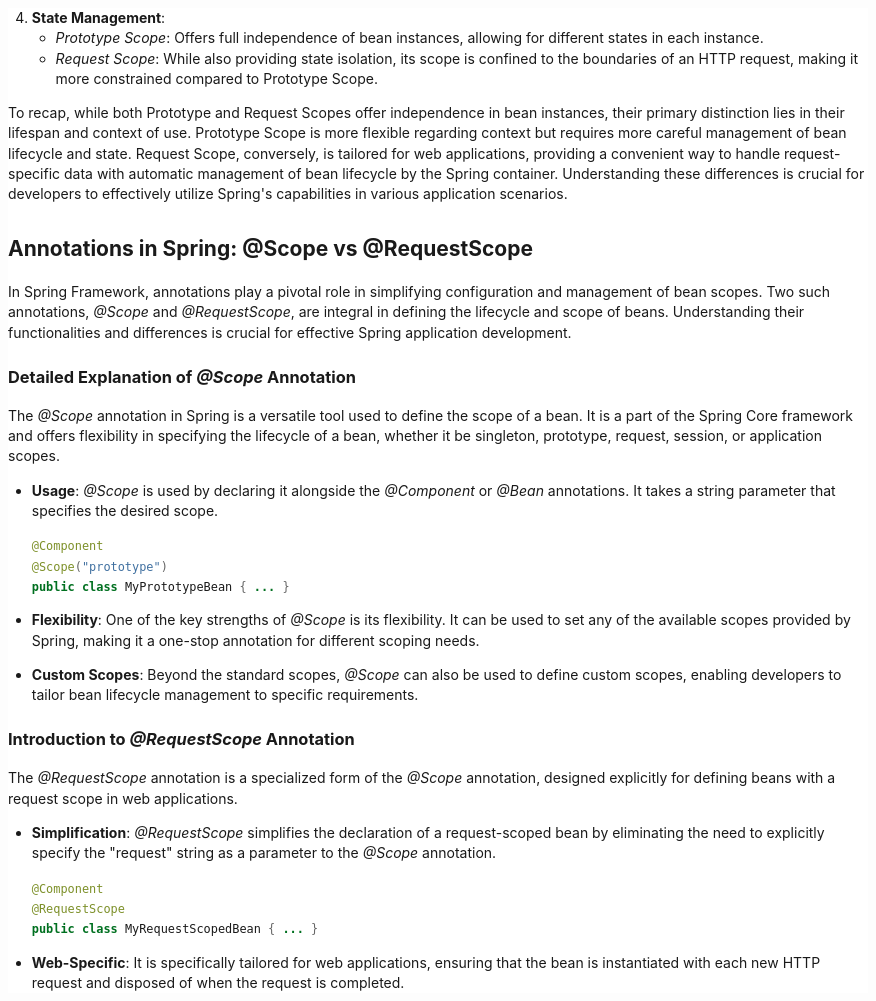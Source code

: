 4. **State Management**:
    - _Prototype Scope_: Offers full independence of bean instances, allowing for different states in each instance.
    - _Request Scope_: While also providing state isolation, its scope is confined to the boundaries of an HTTP request, making it more constrained compared to Prototype Scope.

To recap, while both Prototype and Request Scopes offer independence in bean instances, their primary distinction lies in their lifespan and context of use. Prototype Scope is more flexible regarding context but requires more careful management of bean lifecycle and state. Request Scope, conversely, is tailored for web applications, providing a convenient way to handle request-specific data with automatic management of bean lifecycle by the Spring container. Understanding these differences is crucial for developers to effectively utilize Spring's capabilities in various application scenarios.

## Annotations in Spring: @Scope vs @RequestScope

In Spring Framework, annotations play a pivotal role in simplifying configuration and management of bean scopes. Two such annotations, _@Scope_ and _@RequestScope_, are integral in defining the lifecycle and scope of beans. Understanding their functionalities and differences is crucial for effective Spring application development.

### Detailed Explanation of _@Scope_ Annotation
The _@Scope_ annotation in Spring is a versatile tool used to define the scope of a bean. It is a part of the Spring Core framework and offers flexibility in specifying the lifecycle of a bean, whether it be singleton, prototype, request, session, or application scopes.

- **Usage**: _@Scope_ is used by declaring it alongside the _@Component_ or _@Bean_ annotations. It takes a string parameter that specifies the desired scope.

  ```java
  @Component
  @Scope("prototype")
  public class MyPrototypeBean { ... }
  ```

- **Flexibility**: One of the key strengths of _@Scope_ is its flexibility. It can be used to set any of the available scopes provided by Spring, making it a one-stop annotation for different scoping needs.

- **Custom Scopes**: Beyond the standard scopes, _@Scope_ can also be used to define custom scopes, enabling developers to tailor bean lifecycle management to specific requirements.

### Introduction to _@RequestScope_ Annotation
The _@RequestScope_ annotation is a specialized form of the _@Scope_ annotation, designed explicitly for defining beans with a request scope in web applications.

- **Simplification**: _@RequestScope_ simplifies the declaration of a request-scoped bean by eliminating the need to explicitly specify the "request" string as a parameter to the _@Scope_ annotation.

  ```java
  @Component
  @RequestScope
  public class MyRequestScopedBean { ... }
  ```

- **Web-Specific**: It is specifically tailored for web applications, ensuring that the bean is instantiated with each new HTTP request and disposed of when the request is completed.
